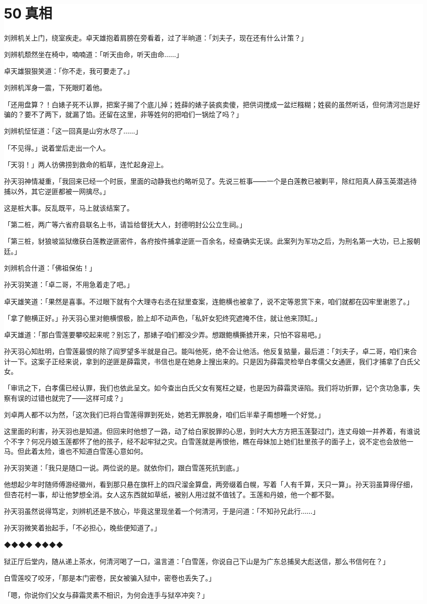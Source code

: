 # 50 真相

刘辨机关上门，绕室疾走。卓天雄抱着肩膀在旁看着，过了半晌道：「刘夫子，现在还有什么计策？」

刘辨机颓然坐在椅中，喃喃道：「听天由命，听天由命……」

卓天雄狠狠笑道：「你不走，我可要走了。」

刘辨机浑身一震，下死眼盯着他。

「还用盘算？！白婊子死不认罪，把案子揭了个底儿掉；姓薛的婊子装疯卖傻，把供词搅成一盆烂糨糊；姓裴的虽然听话，但何清河岂是好骗的？要不了两下，就漏了馅。还留在这里，非等姓何的把咱们一锅烩了吗？」

刘辨机怔怔道：「这一回真是山穷水尽了……」

「不见得。」说着堂后走出一个人。

「天羽！」两人彷佛捞到救命的稻草，连忙起身迎上。

孙天羽神情凝重，「我回来已经一个时辰，里面的动静我也约略听见了。先说三桩事——一个是白莲教已被剿平，除红阳真人薛玉英潜逃待捕以外，其它逆匪都被一网擒尽。」

这是桩大事。反乱既平，马上就该结案了。

「第二桩，两广等六省府县联名上书，请旨给督抚大人，封德明封公公立生祠。」

「第三桩，豺狼坡监狱缴获白莲教逆匪密件，各府按件捕拿逆匪一百余名，经查确实无误。此案列为军功之后，为刑名第一大功，已上报朝廷。」

刘辨机合什道：「佛祖保佑！」

孙天羽笑道：「卓二哥，不用急着走了吧。」

卓天雄笑道：「果然是喜事。不过眼下就有个大理寺右丞在狱里查案，连鲍横也被拿了，说不定等恩赏下来，咱们就都在囚牢里谢恩了。」

「拿了鲍横正好。」孙天羽心里对鲍横恨极，脸上却不动声色，「私奸女犯终究遮掩不住，就让他来顶缸。」

卓天雄道：「那白雪莲要攀咬起来呢？别忘了，那婊子咱们都没少弄。想跟鲍横撕掳开来，只怕不容易吧。」

孙天羽心知肚明，白雪莲最恨的除了阎罗望多半就是自己。能叫他死，绝不会让他活。他反复掂量，最后道：「刘夫子，卓二哥，咱们来合计一下。这案子正经来说，拿到的逆匪是薛霜灵，书信也是在她身上搜出来的。只是因为薛霜灵检举白孝儒父女通匪，我们才捕拿了白氏父女。

「审讯之下，白孝儒已经认罪，我们也依此呈文。如今查出白氏父女有冤枉之疑，也是因为薛霜灵诬陷。我们将功折罪，记个贪功急事，失察有误的过错也就完了——这样可成？」

刘卓两人都不以为然，「这次我们已将白雪莲得罪到死处，她若无罪脱身，咱们后半辈子甭想睡一个好觉。」

这里面的利害，孙天羽也是知道。但回来时他想了一路，动了给白家脱罪的心思，到时大大方方把玉莲娶过门，连丈母娘一并养着，有谁说个不字？何况丹娘玉莲都怀了他的孩子，经不起牢狱之灾。白雪莲就是再恨他，瞧在母妹加上她们肚里孩子的面子上，说不定也会放他一马。但此着太险，谁也不知道白雪莲心意如何。

孙天羽笑道：「我只是随口一说。两位说的是。就依你们，跟白雪莲死抗到底。」

他想起少年时随师傅游经徽州，看到那只悬在旗杆上的四尺溜金算盘，两旁缀着白幌，写着「人有千算，天只一算」。孙天羽虽算得仔细，但杏花村一事，却让他梦想全消。女人这东西就如草纸，被别人用过就不值钱了。玉莲和丹娘，他一个都不娶。

孙天羽虽然说得笃定，刘辨机还是不放心，毕竟这里现坐着一个何清河，于是问道：「不知孙兄此行……」

孙天羽微笑着抬起手，「不必担心，晚些便知道了。」

◆◆◆◆ ◆◆◆◆

狱正厅后堂内，随从递上茶水，何清河喝了一口，温言道：「白雪莲，你说自己下山是为广东总捕吴大彪送信，那么书信何在？」

白雪莲咬了咬牙，「那是本门密卷，民女被骗入狱中，密卷也丢失了。」

「嗯，你说你们父女与薛霜灵素不相识，为何会连手与狱卒冲突？」
